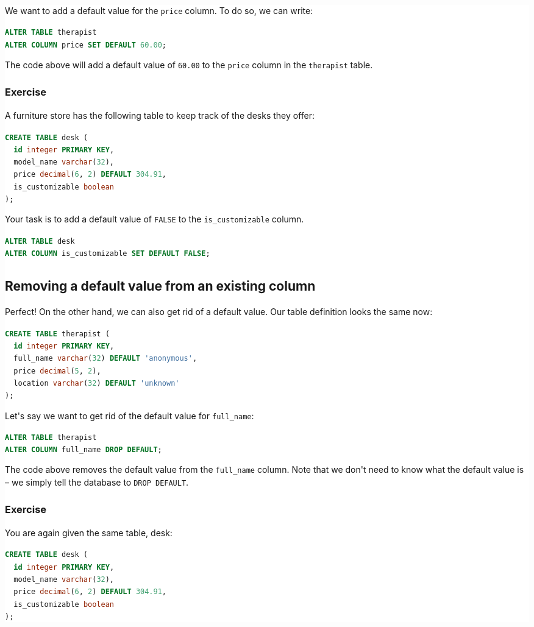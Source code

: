 We want to add a default value for the `price` column. To do so, we can write:

```sql
ALTER TABLE therapist
ALTER COLUMN price SET DEFAULT 60.00;
```

The code above will add a default value of `60.00` to the `price` column in the `therapist` table.

### Exercise

A furniture store has the following table to keep track of the desks they offer:

```sql
CREATE TABLE desk (
  id integer PRIMARY KEY,
  model_name varchar(32),
  price decimal(6, 2) DEFAULT 304.91,
  is_customizable boolean
);
```

Your task is to add a default value of `FALSE` to the `is_customizable` column.

```sql
ALTER TABLE desk
ALTER COLUMN is_customizable SET DEFAULT FALSE;
```

## Removing a default value from an existing column

Perfect! On the other hand, we can also get rid of a default value. Our table definition looks the same now:

```sql
CREATE TABLE therapist (
  id integer PRIMARY KEY,
  full_name varchar(32) DEFAULT 'anonymous',
  price decimal(5, 2),
  location varchar(32) DEFAULT 'unknown'
);
```

Let's say we want to get rid of the default value for `full_name`:

```sql
ALTER TABLE therapist
ALTER COLUMN full_name DROP DEFAULT;
```

The code above removes the default value from the `full_name` column. Note that we don't need to know what the default value is – we simply tell the database to `DROP DEFAULT`.

### Exercise

You are again given the same table, desk:

```sql
CREATE TABLE desk (
  id integer PRIMARY KEY,
  model_name varchar(32),
  price decimal(6, 2) DEFAULT 304.91,
  is_customizable boolean
);
```
